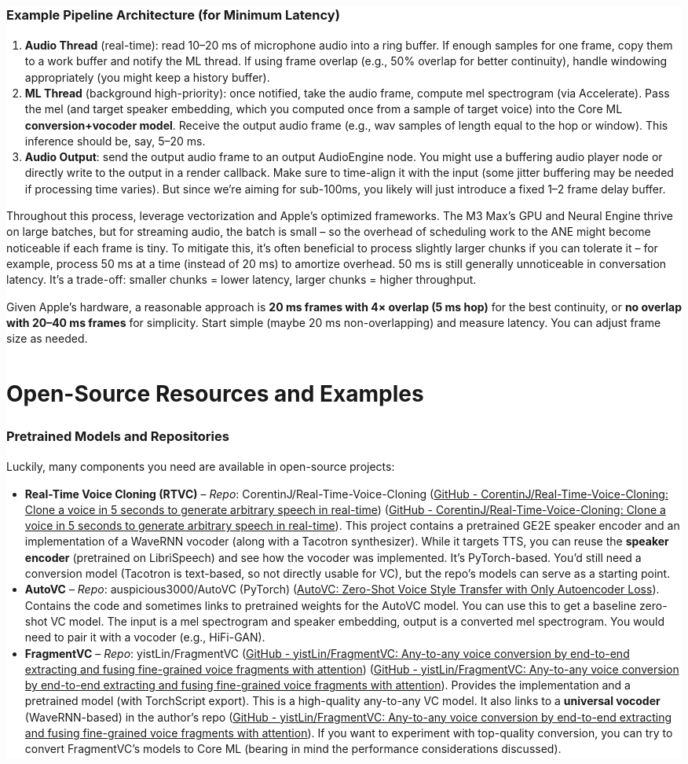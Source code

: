 ### Example Pipeline Architecture (for Minimum Latency)
1. **Audio Thread** (real-time): read 10–20 ms of microphone audio into a ring buffer. If enough samples for one frame, copy them to a work buffer and notify the ML thread. If using frame overlap (e.g., 50% overlap for better continuity), handle windowing appropriately (you might keep a history buffer).
2. **ML Thread** (background high-priority): once notified, take the audio frame, compute mel spectrogram (via Accelerate). Pass the mel (and target speaker embedding, which you computed once from a sample of target voice) into the Core ML **conversion+vocoder model**. Receive the output audio frame (e.g.,  wav samples of length equal to the hop or window). This inference should be, say, 5–20 ms.
3. **Audio Output**: send the output audio frame to an output AudioEngine node. You might use a buffering audio player node or directly write to the output in a render callback. Make sure to time-align it with the input (some jitter buffering may be needed if processing time varies). But since we’re aiming for sub-100ms, you likely will just introduce a fixed 1–2 frame delay buffer.

Throughout this process, leverage vectorization and Apple’s optimized frameworks. The M3 Max’s GPU and Neural Engine thrive on large batches, but for streaming audio, the batch is small – so the overhead of scheduling work to the ANE might become noticeable if each frame is tiny. To mitigate this, it’s often beneficial to process slightly larger chunks if you can tolerate it – for example, process 50 ms at a time (instead of 20 ms) to amortize overhead. 50 ms is still generally unnoticeable in conversation latency. It’s a trade-off: smaller chunks = lower latency, larger chunks = higher throughput.

Given Apple’s hardware, a reasonable approach is **20 ms frames with 4× overlap (5 ms hop)** for the best continuity, or **no overlap with 20–40 ms frames** for simplicity. Start simple (maybe 20 ms non-overlapping) and measure latency. You can adjust frame size as needed.

# Open-Source Resources and Examples

### Pretrained Models and Repositories
Luckily, many components you need are available in open-source projects:

- **Real-Time Voice Cloning (RTVC)** – *Repo*: CorentinJ/Real-Time-Voice-Cloning ([GitHub - CorentinJ/Real-Time-Voice-Cloning: Clone a voice in 5 seconds to generate arbitrary speech in real-time](https://github.com/CorentinJ/Real-Time-Voice-Cloning#:~:text=Real)) ([GitHub - CorentinJ/Real-Time-Voice-Cloning: Clone a voice in 5 seconds to generate arbitrary speech in real-time](https://github.com/CorentinJ/Real-Time-Voice-Cloning#:~:text=1802,for%20Speaker%20Verification%20This%20repo)). This project contains a pretrained GE2E speaker encoder and an implementation of a WaveRNN vocoder (along with a Tacotron synthesizer). While it targets TTS, you can reuse the **speaker encoder** (pretrained on LibriSpeech) and see how the vocoder was implemented. It’s PyTorch-based. You’d still need a conversion model (Tacotron is text-based, so not directly usable for VC), but the repo’s models can serve as a starting point.
- **AutoVC** – *Repo*: auspicious3000/AutoVC (PyTorch) ([AutoVC: Zero-Shot Voice Style Transfer with Only Autoencoder Loss](https://github.com/auspicious3000/autovc#:~:text=AutoVC%3A%20Zero,parallel%20voice%20conversion%20framework)). Contains the code and sometimes links to pretrained weights for the AutoVC model. You can use this to get a baseline zero-shot VC model. The input is a mel spectrogram and speaker embedding, output is a converted mel spectrogram. You would need to pair it with a vocoder (e.g., HiFi-GAN).
- **FragmentVC** – *Repo*: yistLin/FragmentVC ([GitHub - yistLin/FragmentVC: Any-to-any voice conversion by end-to-end extracting and fusing fine-grained voice fragments with attention](https://github.com/yistLin/FragmentVC#:~:text=FragmentVC)) ([GitHub - yistLin/FragmentVC: Any-to-any voice conversion by end-to-end extracting and fusing fine-grained voice fragments with attention](https://github.com/yistLin/FragmentVC#:~:text=Usage)). Provides the implementation and a pretrained model (with TorchScript export). This is a high-quality any-to-any VC model. It also links to a **universal vocoder** (WaveRNN-based) in the author’s repo ([GitHub - yistLin/FragmentVC: Any-to-any voice conversion by end-to-end extracting and fusing fine-grained voice fragments with attention](https://github.com/yistLin/FragmentVC#:~:text=Wav2Vec)). If you want to experiment with top-quality conversion, you can try to convert FragmentVC’s models to Core ML (bearing in mind the performance considerations discussed).